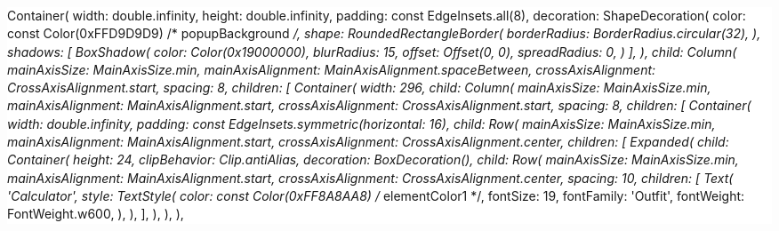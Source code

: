Container(
    width: double.infinity,
    height: double.infinity,
    padding: const EdgeInsets.all(8),
    decoration: ShapeDecoration(
        color: const Color(0xFFD9D9D9) /* popupBackground */,
        shape: RoundedRectangleBorder(
            borderRadius: BorderRadius.circular(32),
        ),
        shadows: [
            BoxShadow(
                color: Color(0x19000000),
                blurRadius: 15,
                offset: Offset(0, 0),
                spreadRadius: 0,
            )
        ],
    ),
    child: Column(
        mainAxisSize: MainAxisSize.min,
        mainAxisAlignment: MainAxisAlignment.spaceBetween,
        crossAxisAlignment: CrossAxisAlignment.start,
        spacing: 8,
        children: [
            Container(
                width: 296,
                child: Column(
                    mainAxisSize: MainAxisSize.min,
                    mainAxisAlignment: MainAxisAlignment.start,
                    crossAxisAlignment: CrossAxisAlignment.start,
                    spacing: 8,
                    children: [
                        Container(
                            width: double.infinity,
                            padding: const EdgeInsets.symmetric(horizontal: 16),
                            child: Row(
                                mainAxisSize: MainAxisSize.min,
                                mainAxisAlignment: MainAxisAlignment.start,
                                crossAxisAlignment: CrossAxisAlignment.center,
                                children: [
                                    Expanded(
                                        child: Container(
                                            height: 24,
                                            clipBehavior: Clip.antiAlias,
                                            decoration: BoxDecoration(),
                                            child: Row(
                                                mainAxisSize: MainAxisSize.min,
                                                mainAxisAlignment: MainAxisAlignment.start,
                                                crossAxisAlignment: CrossAxisAlignment.center,
                                                spacing: 10,
                                                children: [
                                                    Text(
                                                        'Calculator',
                                                        style: TextStyle(
                                                            color: const Color(0xFF8A8AA8) /* elementColor1 */,
                                                            fontSize: 19,
                                                            fontFamily: 'Outfit',
                                                            fontWeight: FontWeight.w600,
                                                        ),
                                                    ),
                                                ],
                                            ),
                                        ),
                                    ),